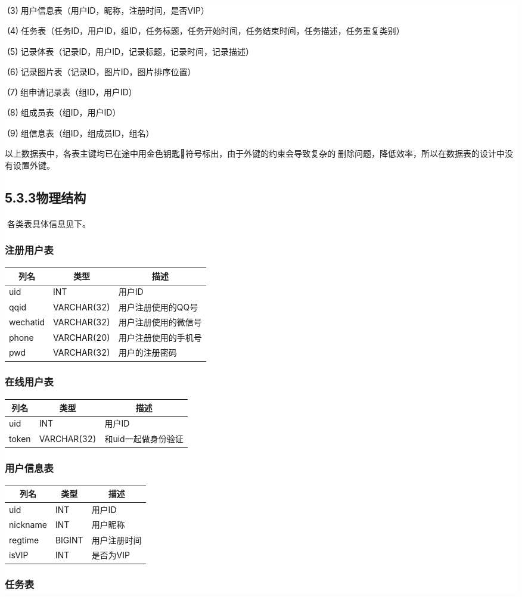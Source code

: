 ​	(3) 用户信息表（用户ID，昵称，注册时间，是否VIP）

​	(4) 任务表（任务ID，用户ID，组ID，任务标题，任务开始时间，任务结束时间，任务描述，任务重复类别）

​	(5) 记录体表（记录ID，用户ID，记录标题，记录时间，记录描述）

​	(6) 记录图片表（记录ID，图片ID，图片排序位置）

​	(7) 组申请记录表（组ID，用户ID）

​	(8) 组成员表（组ID，用户ID）

​	(9) 组信息表（组ID，组成员ID，组名）

​	以上数据表中，各表主键均已在途中用金色钥匙🔑符号标出，由于外键的约束会导致复杂的 删除问题，降低效率，所以在数据表的设计中没有设置外键。 

## 5.3.3物理结构

​	各类表具体信息见下。

### 注册用户表

| 列名     | 类型        | 描述                 |
| -------- | ----------- | -------------------- |
| uid      | INT         | 用户ID               |
| qqid     | VARCHAR(32) | 用户注册使用的QQ号   |
| wechatid | VARCHAR(32) | 用户注册使用的微信号 |
| phone    | VARCHAR(20) | 用户注册使用的手机号 |
| pwd      | VARCHAR(32) | 用户的注册密码       |

### 在线用户表

| 列名  | 类型        | 描述                |
| ----- | ----------- | ------------------- |
| uid   | INT         | 用户ID              |
| token | VARCHAR(32) | 和uid一起做身份验证 |

### 用户信息表

| 列名     | 类型   | 描述         |
| -------- | ------ | ------------ |
| uid      | INT    | 用户ID       |
| nickname | INT    | 用户昵称     |
| regtime  | BIGINT | 用户注册时间 |
| isVIP    | INT    | 是否为VIP    |

### 任务表
